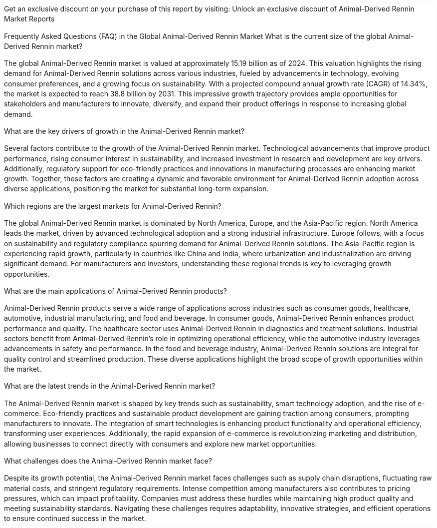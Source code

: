 Get an exclusive discount on your purchase of this report by visiting: Unlock an exclusive discount of Animal-Derived Rennin Market Reports 

Frequently Asked Questions (FAQ) in the Global Animal-Derived Rennin Market
What is the current size of the global Animal-Derived Rennin market?

The global Animal-Derived Rennin market is valued at approximately 15.19 billion as of 2024. This valuation highlights the rising demand for Animal-Derived Rennin solutions across various industries, fueled by advancements in technology, evolving consumer preferences, and a growing focus on sustainability. With a projected compound annual growth rate (CAGR) of 14.34%, the market is expected to reach 38.8 billion by 2031. This impressive growth trajectory provides ample opportunities for stakeholders and manufacturers to innovate, diversify, and expand their product offerings in response to increasing global demand.

What are the key drivers of growth in the Animal-Derived Rennin market?

Several factors contribute to the growth of the Animal-Derived Rennin market. Technological advancements that improve product performance, rising consumer interest in sustainability, and increased investment in research and development are key drivers. Additionally, regulatory support for eco-friendly practices and innovations in manufacturing processes are enhancing market growth. Together, these factors are creating a dynamic and favorable environment for Animal-Derived Rennin adoption across diverse applications, positioning the market for substantial long-term expansion.

Which regions are the largest markets for Animal-Derived Rennin?

The global Animal-Derived Rennin market is dominated by North America, Europe, and the Asia-Pacific region. North America leads the market, driven by advanced technological adoption and a strong industrial infrastructure. Europe follows, with a focus on sustainability and regulatory compliance spurring demand for Animal-Derived Rennin solutions. The Asia-Pacific region is experiencing rapid growth, particularly in countries like China and India, where urbanization and industrialization are driving significant demand. For manufacturers and investors, understanding these regional trends is key to leveraging growth opportunities.

What are the main applications of Animal-Derived Rennin products?

Animal-Derived Rennin products serve a wide range of applications across industries such as consumer goods, healthcare, automotive, industrial manufacturing, and food and beverage. In consumer goods, Animal-Derived Rennin enhances product performance and quality. The healthcare sector uses Animal-Derived Rennin in diagnostics and treatment solutions. Industrial sectors benefit from Animal-Derived Rennin’s role in optimizing operational efficiency, while the automotive industry leverages advancements in safety and performance. In the food and beverage industry, Animal-Derived Rennin solutions are integral for quality control and streamlined production. These diverse applications highlight the broad scope of growth opportunities within the market.

What are the latest trends in the Animal-Derived Rennin market?

The Animal-Derived Rennin market is shaped by key trends such as sustainability, smart technology adoption, and the rise of e-commerce. Eco-friendly practices and sustainable product development are gaining traction among consumers, prompting manufacturers to innovate. The integration of smart technologies is enhancing product functionality and operational efficiency, transforming user experiences. Additionally, the rapid expansion of e-commerce is revolutionizing marketing and distribution, allowing businesses to connect directly with consumers and explore new market opportunities.

What challenges does the Animal-Derived Rennin market face?

Despite its growth potential, the Animal-Derived Rennin market faces challenges such as supply chain disruptions, fluctuating raw material costs, and stringent regulatory requirements. Intense competition among manufacturers also contributes to pricing pressures, which can impact profitability. Companies must address these hurdles while maintaining high product quality and meeting sustainability standards. Navigating these challenges requires adaptability, innovative strategies, and efficient operations to ensure continued success in the market.
